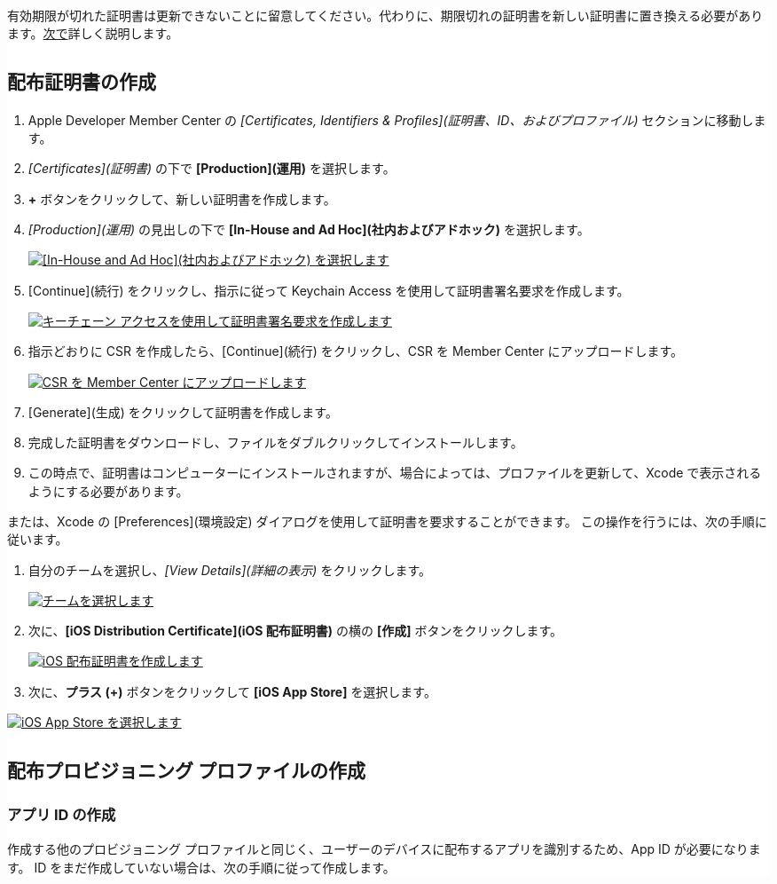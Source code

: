 有効期限が切れた証明書は更新できないことに留意してください。代わりに、期限切れの証明書を新しい証明書に置き換える必要があります。[次で](#certificate)詳しく説明します。

<a name="certificate" />

## <a name="creating-a-distribution-certificate"></a>配布証明書の作成

1. Apple Developer Member Center の *[Certificates, Identifiers & Profiles]\(証明書、ID、およびプロファイル\)* セクションに移動します。
2. *[Certificates]\(証明書\)* の下で **[Production]\(運用\)** を選択します。
3. **+** ボタンをクリックして、新しい証明書を作成します。
4. *[Production]\(運用\)* の見出しの下で **[In-House and Ad Hoc]\(社内およびアドホック\)** を選択します。

   [![](in-house-distribution-images/createcertmanually01.png "[In-House and Ad Hoc]\(社内およびアドホック\) を選択します")](in-house-distribution-images/createcertmanually01.png#lightbox)

5. [Continue]\(続行\) をクリックし、指示に従って Keychain Access を使用して証明書署名要求を作成します。

   [![](in-house-distribution-images/createcertmanually02.png "キーチェーン アクセスを使用して証明書署名要求を作成します")](in-house-distribution-images/createcertmanually02.png#lightbox)

6. 指示どおりに CSR を作成したら、[Continue]\(続行\) をクリックし、CSR を Member Center にアップロードします。

   [![](in-house-distribution-images/createcertmanually03.png "CSR を Member Center にアップロードします")](in-house-distribution-images/createcertmanually03.png#lightbox)

7. [Generate]\(生成\) をクリックして証明書を作成します。
8. 完成した証明書をダウンロードし、ファイルをダブルクリックしてインストールします。
9. この時点で、証明書はコンピューターにインストールされますが、場合によっては、プロファイルを更新して、Xcode で表示されるようにする必要があります。

または、Xcode の [Preferences]\(環境設定\) ダイアログを使用して証明書を要求することができます。 この操作を行うには、次の手順に従います。

1. 自分のチームを選択し、*[View Details]\(詳細の表示\)* をクリックします。

    [![](in-house-distribution-images/selectteam.png "チームを選択します")](in-house-distribution-images/selectteam.png#lightbox)

2. 次に、**[iOS Distribution Certificate]\(iOS 配布証明書\)** の横の **[作成]** ボタンをクリックします。

   [![](in-house-distribution-images/selectcert.png "iOS 配布証明書を作成します")](in-house-distribution-images/selectcert.png#lightbox)

2.   次に、**プラス (+)** ボタンをクリックして **[iOS App Store]** を選択します。

   [![](in-house-distribution-images/selectcert.png "iOS App Store を選択します")](in-house-distribution-images/selectcert.png#lightbox)

<a name="profile" />

## <a name="creating-a-distribution-provisioning-profile"></a>配布プロビジョニング プロファイルの作成

<a name="appid" />

### <a name="creating-an-app-id"></a>アプリ ID の作成

作成する他のプロビジョニング プロファイルと同じく、ユーザーのデバイスに配布するアプリを識別するため、App ID が必要になります。 ID をまだ作成していない場合は、次の手順に従って作成します。
